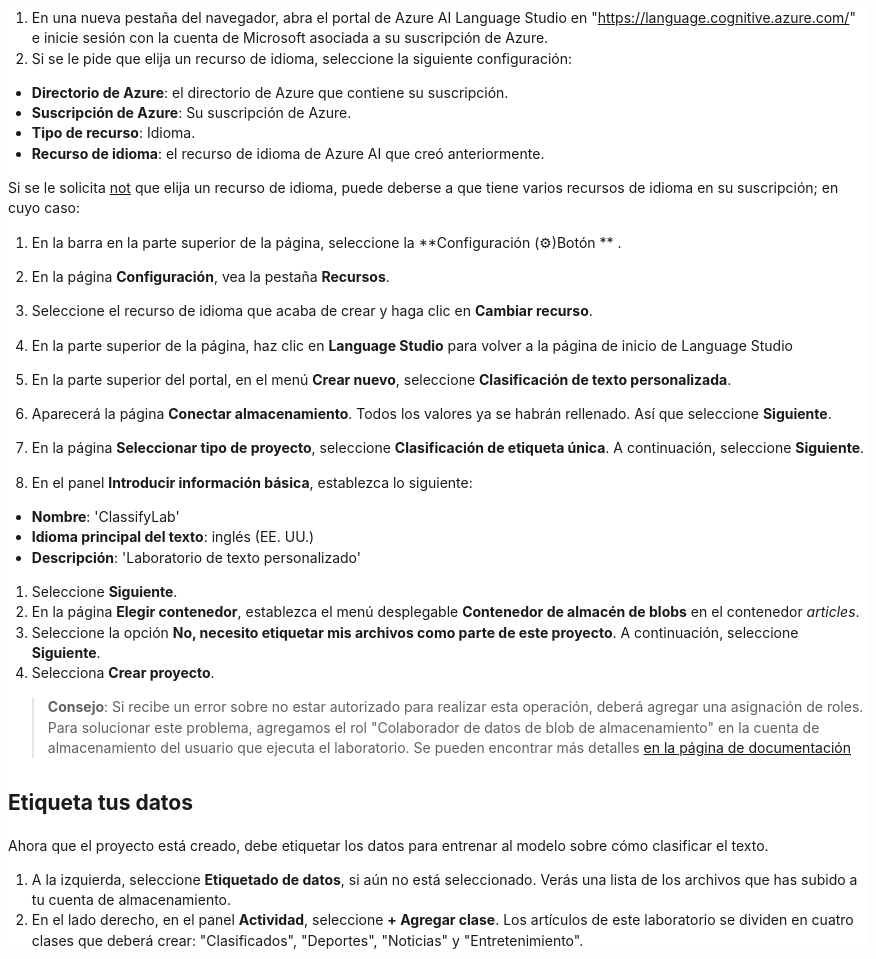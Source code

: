 1. En una nueva pestaña del navegador, abra el portal de Azure AI Language Studio en "https://language.cognitive.azure.com/" e inicie sesión con la cuenta de Microsoft asociada a su suscripción de Azure.
1. Si se le pide que elija un recurso de idioma, seleccione la siguiente configuración:

- **Directorio de Azure**: el directorio de Azure que contiene su suscripción.
- **Suscripción de Azure**: Su suscripción de Azure.
- **Tipo de recurso**: Idioma.
- **Recurso de idioma**: el recurso de idioma de Azure AI que creó anteriormente.

Si se le  solicita <u>not</u> que  elija un recurso de idioma, puede deberse a que tiene varios recursos de idioma en su suscripción; en cuyo caso:

1. En la barra en la parte superior de la página, seleccione la **Configuración (&#9881;)Botón ** .
2. En la  página **Configuración**, vea la  pestaña **Recursos**.
3. Seleccione el recurso de idioma que acaba de crear y haga clic en **Cambiar recurso**.
4. En la parte superior de la página, haz clic en **Language Studio** para volver a la página de inicio de Language Studio

1. En la parte superior del portal, en el  menú **Crear nuevo**, seleccione **Clasificación de texto personalizada**.
1. Aparecerá la  página **Conectar almacenamiento**. Todos los valores ya se habrán rellenado. Así que seleccione **Siguiente**.
1. En la  página **Seleccionar tipo de proyecto**, seleccione **Clasificación de etiqueta única**. A continuación, seleccione **Siguiente**.
1. En el  panel **Introducir información básica**, establezca lo siguiente:
- **Nombre**: 'ClassifyLab' 
- **Idioma principal del texto**: inglés (EE. UU.)
- **Descripción**: 'Laboratorio de texto personalizado'

1. Seleccione **Siguiente**.
1. En la  página **Elegir contenedor**,  establezca el  menú desplegable **Contenedor de almacén de blobs** en el contenedor *articles*.
1. Seleccione la  opción **No, necesito etiquetar mis archivos como parte de este proyecto**. A continuación, seleccione **Siguiente**.
1. Selecciona **Crear proyecto**.

> **Consejo**: Si recibe un error sobre no estar autorizado para realizar esta operación, deberá agregar una asignación de roles. Para solucionar este problema, agregamos el rol "Colaborador de datos de blob de almacenamiento" en la cuenta de almacenamiento del usuario que ejecuta el laboratorio. Se pueden encontrar más detalles [en la página de documentación](https://learn.microsoft.com/azure/ai-services/language-service/custom-named-entity-recognition/how-to/create-project?tabs=portal%2Clanguage-studio#enable-identity-management-for-your-resource)

## Etiqueta tus datos

Ahora que el proyecto está creado, debe etiquetar los datos para entrenar al modelo sobre cómo clasificar el texto.

1. A la izquierda, seleccione **Etiquetado de datos**, si aún no está seleccionado. Verás una lista de los archivos que has subido a tu cuenta de almacenamiento.
1. En el lado derecho, en el  panel **Actividad**, seleccione **+ Agregar clase**. Los artículos de este laboratorio se dividen en cuatro clases que deberá crear: "Clasificados", "Deportes", "Noticias" y "Entretenimiento".
